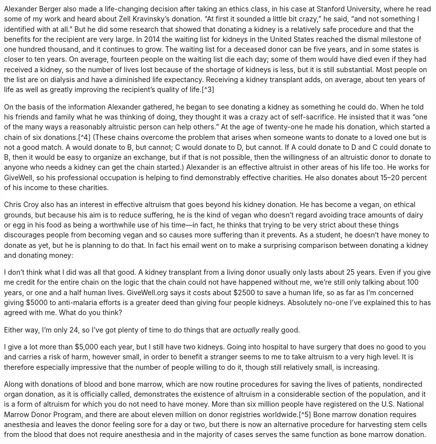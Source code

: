 Alexander Berger also made a life-changing decision after taking an ethics class, in his case at Stanford University, where he read some of my work and heard about Zell Kravinsky’s donation. “At first it sounded a little bit crazy,” he said, “and not something I identified with at all.” But he did some research that showed that donating a kidney is a relatively safe procedure and that the benefits for the recipient are very large. In 2014 the waiting list for kidneys in the United States reached the dismal milestone of one hundred thousand, and it continues to grow. The waiting list for a deceased donor can be five years, and in some states is closer to ten years. On average, fourteen people on the waiting list die each day; some of them would have died even if they had received a kidney, so the number of lives lost because of the shortage of kidneys is less, but it is still substantial. Most people on the list are on dialysis and have a diminished life expectancy. Receiving a kidney transplant adds, on average, about ten years of life as well as greatly improving the recipient’s quality of life.[^3]

On the basis of the information Alexander gathered, he began to see donating a kidney as something he could do. When he told his friends and family what he was thinking of doing, they thought it was a crazy act of self-sacrifice. He insisted that it was “one of the many ways a reasonably altruistic person can help others.” At the age of twenty-one he made his donation, which started a chain of six donations.[^4] (These chains overcome the problem that arises when someone wants to donate to a loved one but is not a good match. A would donate to B, but cannot; C would donate to D, but cannot. If A could donate to D and C could donate to B, then it would be easy to organize an exchange, but if that is not possible, then the willingness of an altruistic donor to donate to anyone who needs a kidney can get the chain started.) Alexander is an effective altruist in other areas of his life too. He works for GiveWell, so his professional occupation is helping to find demonstrably effective charities. He also donates about 15–20 percent of his income to these charities.

Chris Croy also has an interest in effective altruism that goes beyond his kidney donation. He has become a vegan, on ethical grounds, but because his aim is to reduce suffering, he is the kind of vegan who doesn’t regard avoiding trace amounts of dairy or egg in his food as being a worthwhile use of his time—in fact, he thinks that trying to be very strict about these things discourages people from becoming vegan and so causes more suffering than it prevents. As a student, he doesn’t have money to donate as yet, but he is planning to do that. In fact his email went on to make a surprising comparison between donating a kidney and donating money:

I don’t think what I did was all that good. A kidney transplant from a living donor usually only lasts about 25 years. Even if you give me credit for the entire chain on the logic that the chain could not have happened without me, we’re still only talking about 100 years, or one and a half human lives. GiveWell.org says it costs about $2500 to save a human life, so as far as I’m concerned giving $5000 to anti-malaria efforts is a greater deed than giving four people kidneys. Absolutely no-one I’ve explained this to has agreed with me. What do you think?

Either way, I’m only 24, so I’ve got plenty of time to do things that are _actually_ really good.

I give a lot more than $5,000 each year, but I still have two kidneys. Going into hospital to have surgery that does no good to you and carries a risk of harm, however small, in order to benefit a stranger seems to me to take altruism to a very high level. It is therefore especially impressive that the number of people willing to do it, though still relatively small, is increasing.

Along with donations of blood and bone marrow, which are now routine procedures for saving the lives of patients, nondirected organ donation, as it is officially called, demonstrates the existence of altruism in a considerable section of the population, and it is a form of altruism for which you do not need to have money. More than six million people have registered on the U.S. National Marrow Donor Program, and there are about eleven million on donor registries worldwide.[^5] Bone marrow donation requires anesthesia and leaves the donor feeling sore for a day or two, but there is now an alternative procedure for harvesting stem cells from the blood that does not require anesthesia and in the majority of cases serves the same function as bone marrow donation.
